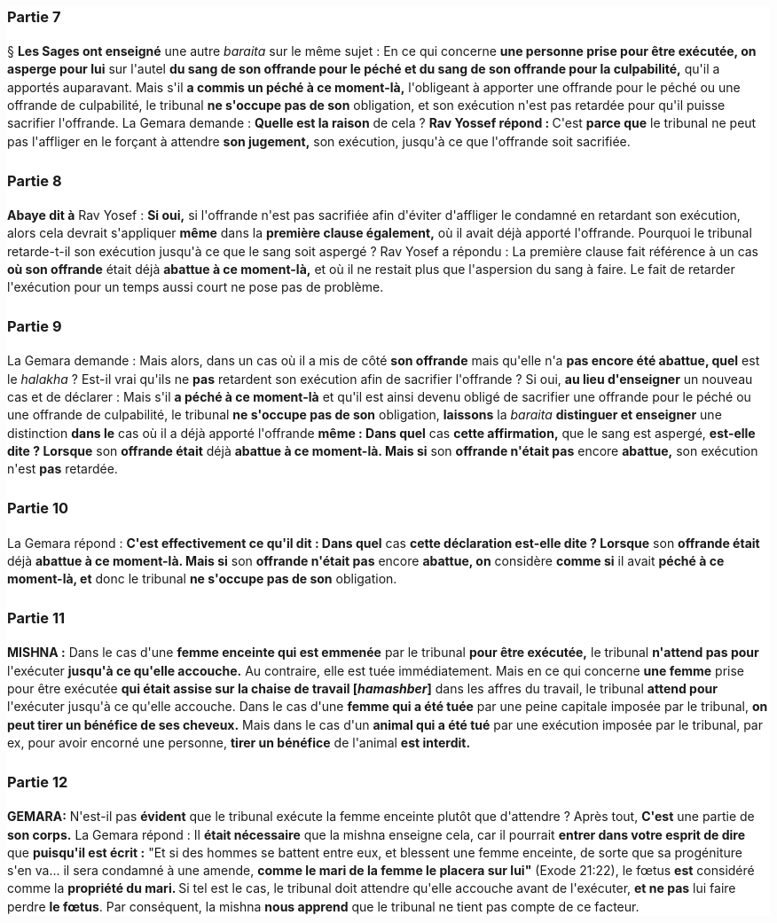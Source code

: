 ### Partie 7
§ <b>Les Sages ont enseigné</b> une autre <i>baraita</i> sur le même sujet : En ce qui concerne <b>une personne prise pour être exécutée, on asperge pour lui</b> sur l'autel <b>du sang de son offrande pour le péché et du sang de son offrande pour la culpabilité,</b> qu'il a apportés auparavant. Mais s'il <b>a commis un péché à ce moment-là,</b> l'obligeant à apporter une offrande pour le péché ou une offrande de culpabilité, le tribunal <b>ne s'occupe pas de son</b> obligation, et son exécution n'est pas retardée pour qu'il puisse sacrifier l'offrande. La Gemara demande : <b>Quelle est la raison</b> de cela ? <b>Rav Yossef répond : </b> C'est <b>parce que</b> le tribunal ne peut pas l'affliger</b> en le forçant à attendre <b>son jugement,</b> son exécution, jusqu'à ce que l'offrande soit sacrifiée.

### Partie 8
<b>Abaye dit à</b> Rav Yosef : <b>Si oui,</b> si l'offrande n'est pas sacrifiée afin d'éviter d'affliger le condamné en retardant son exécution, alors cela devrait s'appliquer <b>même</b> dans la <b>première clause également,</b> où il avait déjà apporté l'offrande. Pourquoi le tribunal retarde-t-il son exécution jusqu'à ce que le sang soit aspergé ? Rav Yosef a répondu : La première clause fait référence à un cas <b>où son offrande</b> était déjà <b>abattue à ce moment-là,</b> et où il ne restait plus que l'aspersion du sang à faire. Le fait de retarder l'exécution pour un temps aussi court ne pose pas de problème.

### Partie 9
La Gemara demande : Mais alors, dans un cas où il a mis de côté <b>son offrande</b> mais qu'elle n'a <b>pas encore été abattue, quel</b> est le <i>halakha</i> ? Est-il vrai qu'ils ne <b>pas</b> retardent son exécution afin de sacrifier l'offrande ? Si oui, <b>au lieu d'enseigner</b> un nouveau cas et de déclarer : Mais s'il <b>a péché à ce moment-là</b> et qu'il est ainsi devenu obligé de sacrifier une offrande pour le péché ou une offrande de culpabilité, le tribunal <b>ne s'occupe pas de son</b> obligation, <b>laissons</b> la <i>baraita</i> <b>distinguer et enseigner</b> une distinction <b>dans le</b> cas où il a déjà apporté l'offrande <b>même : Dans quel</b> cas <b>cette affirmation,</b> que le sang est aspergé, <b>est-elle dite ? Lorsque</b> son <b>offrande était</b> déjà <b>abattue à ce moment-là. Mais si</b> son <b>offrande n'était pas</b> encore <b>abattue,</b> son exécution n'est <b>pas</b> retardée.

### Partie 10
La Gemara répond : <b>C'est effectivement ce qu'il dit : Dans quel</b> cas <b>cette déclaration est-elle dite ? Lorsque</b> son <b>offrande était</b> déjà <b>abattue à ce moment-là. Mais si</b> son <b>offrande n'était pas</b> encore <b>abattue, on</b> considère <b>comme si</b> il avait <b>péché à ce moment-là, et</b> donc le tribunal <b>ne s'occupe pas de son</b> obligation.

### Partie 11
<strong>MISHNA :</strong> Dans le cas d'une <b>femme enceinte qui est emmenée</b> par le tribunal <b>pour être exécutée,</b> le tribunal <b>n'attend pas pour</b> l'exécuter <b>jusqu'à ce qu'elle accouche.</b> Au contraire, elle est tuée immédiatement. Mais en ce qui concerne <b>une femme</b> prise pour être exécutée <b>qui était assise sur la chaise de travail [<i>hamashber</i>]</b> dans les affres du travail, le tribunal <b>attend pour</b> l'exécuter jusqu'à ce qu'elle accouche. </b> Dans le cas d'une <b>femme qui a été tuée</b> par une peine capitale imposée par le tribunal, <b>on peut tirer un bénéfice de ses cheveux.</b> Mais dans le cas d'un <b>animal qui a été tué</b> par une exécution imposée par le tribunal, par ex, pour avoir encorné une personne, <b>tirer un bénéfice</b> de l'animal <b>est interdit.</b>

### Partie 12
<strong>GEMARA:</strong> N'est-il pas <b>évident</b> que le tribunal exécute la femme enceinte plutôt que d'attendre ? Après tout, <b>C'est</b> une partie de <b>son corps.</b> La Gemara répond : Il <b>était nécessaire</b> que la mishna enseigne cela, car il pourrait <b>entrer dans votre esprit de dire</b> que <b>puisqu'il est écrit :</b> "Et si des hommes se battent entre eux, et blessent une femme enceinte, de sorte que sa progéniture s'en va... il sera condamné à une amende, <b>comme le mari de la femme le placera sur lui"</b> (Exode 21:22), le fœtus <b>est</b> considéré comme la <b>propriété du mari. </b> Si tel est le cas, le tribunal doit attendre qu'elle accouche avant de l'exécuter, <b>et ne pas</b> lui faire perdre <b>le fœtus</b>. Par conséquent, la mishna <b>nous apprend</b> que le tribunal ne tient pas compte de ce facteur.
